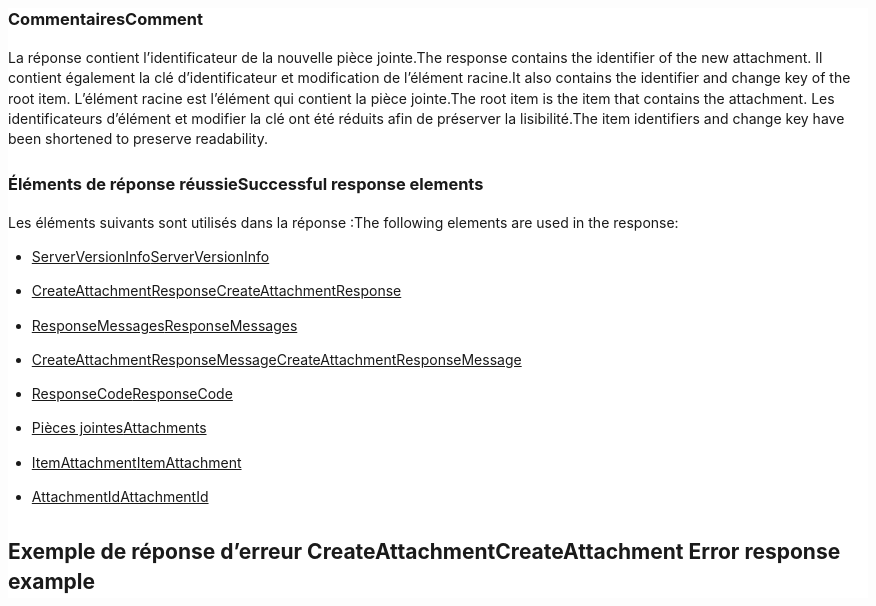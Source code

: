 ### <a name="comment"></a><span data-ttu-id="74f0c-158">Commentaires</span><span class="sxs-lookup"><span data-stu-id="74f0c-158">Comment</span></span>

<span data-ttu-id="74f0c-159">La réponse contient l’identificateur de la nouvelle pièce jointe.</span><span class="sxs-lookup"><span data-stu-id="74f0c-159">The response contains the identifier of the new attachment.</span></span> <span data-ttu-id="74f0c-160">Il contient également la clé d’identificateur et modification de l’élément racine.</span><span class="sxs-lookup"><span data-stu-id="74f0c-160">It also contains the identifier and change key of the root item.</span></span> <span data-ttu-id="74f0c-161">L’élément racine est l’élément qui contient la pièce jointe.</span><span class="sxs-lookup"><span data-stu-id="74f0c-161">The root item is the item that contains the attachment.</span></span> <span data-ttu-id="74f0c-162">Les identificateurs d’élément et modifier la clé ont été réduits afin de préserver la lisibilité.</span><span class="sxs-lookup"><span data-stu-id="74f0c-162">The item identifiers and change key have been shortened to preserve readability.</span></span>
  
### <a name="successful-response-elements"></a><span data-ttu-id="74f0c-163">Éléments de réponse réussie</span><span class="sxs-lookup"><span data-stu-id="74f0c-163">Successful response elements</span></span>

<span data-ttu-id="74f0c-164">Les éléments suivants sont utilisés dans la réponse :</span><span class="sxs-lookup"><span data-stu-id="74f0c-164">The following elements are used in the response:</span></span>
  
- [<span data-ttu-id="74f0c-165">ServerVersionInfo</span><span class="sxs-lookup"><span data-stu-id="74f0c-165">ServerVersionInfo</span></span>](serverversioninfo.md)
    
- [<span data-ttu-id="74f0c-166">CreateAttachmentResponse</span><span class="sxs-lookup"><span data-stu-id="74f0c-166">CreateAttachmentResponse</span></span>](createattachmentresponse.md)
    
- [<span data-ttu-id="74f0c-167">ResponseMessages</span><span class="sxs-lookup"><span data-stu-id="74f0c-167">ResponseMessages</span></span>](responsemessages.md)
    
- [<span data-ttu-id="74f0c-168">CreateAttachmentResponseMessage</span><span class="sxs-lookup"><span data-stu-id="74f0c-168">CreateAttachmentResponseMessage</span></span>](createattachmentresponsemessage.md)
    
- [<span data-ttu-id="74f0c-169">ResponseCode</span><span class="sxs-lookup"><span data-stu-id="74f0c-169">ResponseCode</span></span>](responsecode.md)
    
- [<span data-ttu-id="74f0c-170">Pièces jointes</span><span class="sxs-lookup"><span data-stu-id="74f0c-170">Attachments</span></span>](attachments-ex15websvcsotherref.md)
    
- [<span data-ttu-id="74f0c-171">ItemAttachment</span><span class="sxs-lookup"><span data-stu-id="74f0c-171">ItemAttachment</span></span>](itemattachment.md)
    
- [<span data-ttu-id="74f0c-172">AttachmentId</span><span class="sxs-lookup"><span data-stu-id="74f0c-172">AttachmentId</span></span>](attachmentid.md)
    
## <a name="createattachment-error-response-example"></a><span data-ttu-id="74f0c-173">Exemple de réponse d’erreur CreateAttachment</span><span class="sxs-lookup"><span data-stu-id="74f0c-173">CreateAttachment Error response example</span></span>
